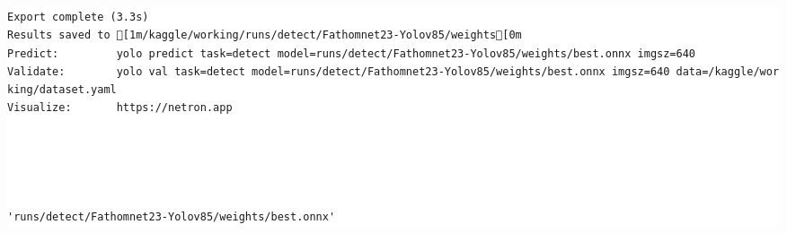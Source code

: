     Export complete (3.3s)
    Results saved to [1m/kaggle/working/runs/detect/Fathomnet23-Yolov85/weights[0m
    Predict:         yolo predict task=detect model=runs/detect/Fathomnet23-Yolov85/weights/best.onnx imgsz=640 
    Validate:        yolo val task=detect model=runs/detect/Fathomnet23-Yolov85/weights/best.onnx imgsz=640 data=/kaggle/working/dataset.yaml 
    Visualize:       https://netron.app





    'runs/detect/Fathomnet23-Yolov85/weights/best.onnx'


